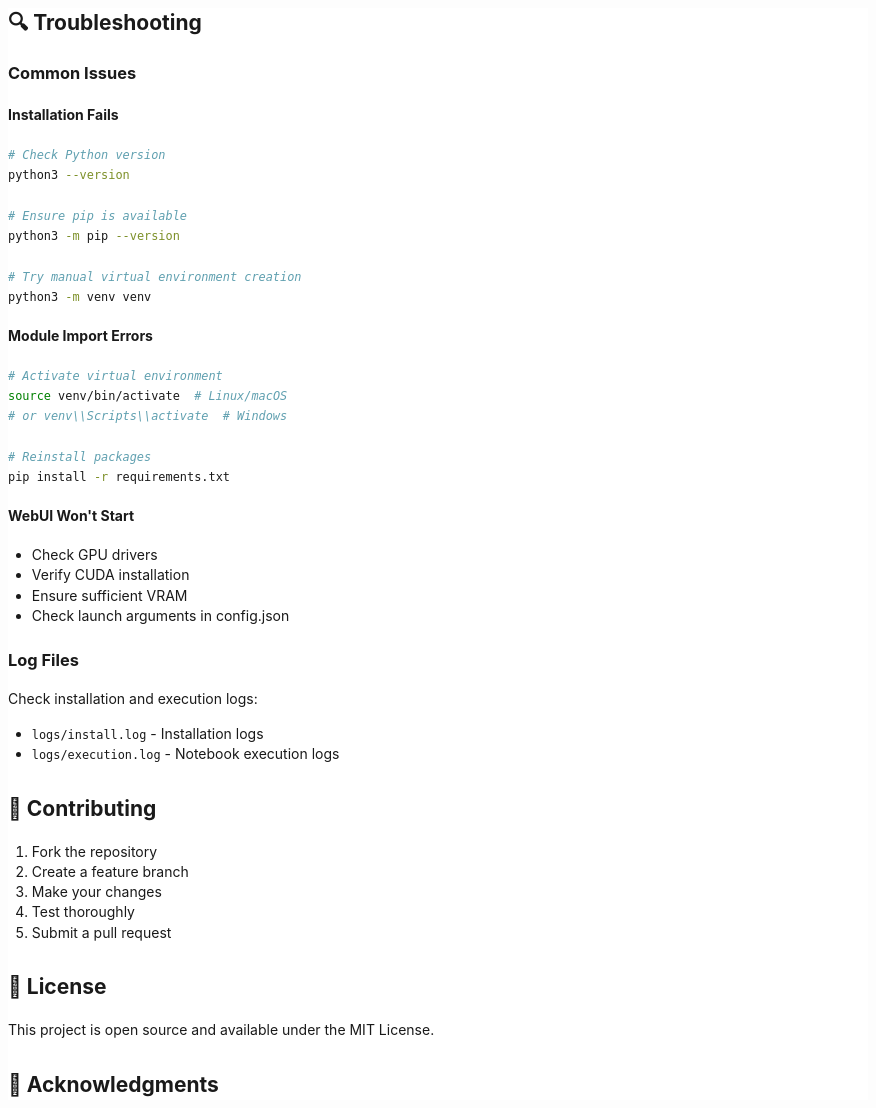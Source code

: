 ## 🔍 Troubleshooting

### Common Issues

#### Installation Fails
```bash
# Check Python version
python3 --version

# Ensure pip is available
python3 -m pip --version

# Try manual virtual environment creation
python3 -m venv venv
```

#### Module Import Errors
```bash
# Activate virtual environment
source venv/bin/activate  # Linux/macOS
# or venv\\Scripts\\activate  # Windows

# Reinstall packages
pip install -r requirements.txt
```

#### WebUI Won't Start
- Check GPU drivers
- Verify CUDA installation
- Ensure sufficient VRAM
- Check launch arguments in config.json

### Log Files

Check installation and execution logs:
- `logs/install.log` - Installation logs
- `logs/execution.log` - Notebook execution logs

## 🤝 Contributing

1. Fork the repository
2. Create a feature branch
3. Make your changes
4. Test thoroughly
5. Submit a pull request

## 📄 License

This project is open source and available under the MIT License.

## 🙏 Acknowledgments
